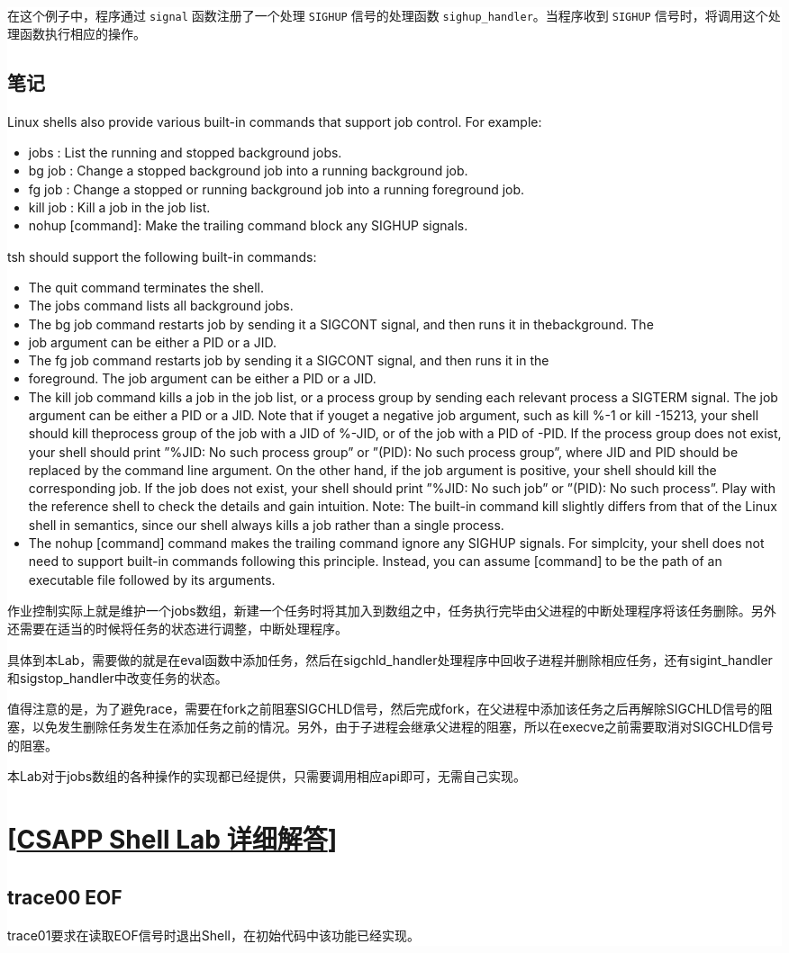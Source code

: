 在这个例子中，程序通过 `signal` 函数注册了一个处理 `SIGHUP` 信号的处理函数 `sighup_handler`。当程序收到 `SIGHUP` 信号时，将调用这个处理函数执行相应的操作。

## 笔记

Linux shells also provide various built-in commands that support job control. For example:

- jobs : List the running and stopped background jobs.
- bg job : Change a stopped background job into a running background job.
- fg job : Change a stopped or running background job into a running foreground job.
- kill job : Kill a job in the job list.
- nohup [command]: Make the trailing command block any SIGHUP signals.

tsh should support the following built-in commands:

- The quit command terminates the shell.
- The jobs command lists all background jobs.
- The bg job command restarts job by sending it a SIGCONT signal, and then runs it in thebackground. The 
- job argument can be either a PID or a JID.
- The fg job command restarts job by sending it a SIGCONT signal, and then runs it in the
- foreground. The job argument can be either a PID or a JID.
- The kill job command kills a job in the job list, or a process group by sending each relevant process a SIGTERM signal. The job argument can be either a PID or a JID. Note that if youget a negative job argument, such as kill %-1 or kill -15213, your shell should kill theprocess group of the job with a JID of %-JID, or of the job with a PID of -PID. If the process group does not exist, your shell should print ”%JID: No such process group” or ”(PID): No such process group”, where JID and PID should be replaced by the command line argument. On the other hand, if the job argument is positive, your shell should kill the corresponding job. If the job does not exist, your shell should print ”%JID: No such job” or ”(PID): No such process”. Play with the reference shell to check the details and gain intuition. Note: The built-in command kill slightly differs from that of the Linux shell in semantics, since our shell always kills a job rather than a single process.
- The nohup [command] command makes the trailing command ignore any SIGHUP signals. For simplcity, your shell does not need to support built-in commands following this principle. Instead, you can assume [command] to be the path of an executable file followed by its arguments.

作业控制实际上就是维护一个jobs数组，新建一个任务时将其加入到数组之中，任务执行完毕由父进程的中断处理程序将该任务删除。另外还需要在适当的时候将任务的状态进行调整，中断处理程序。

具体到本Lab，需要做的就是在eval函数中添加任务，然后在sigchld_handler处理程序中回收子进程并删除相应任务，还有sigint_handler和sigstop_handler中改变任务的状态。

值得注意的是，为了避免race，需要在fork之前阻塞SIGCHLD信号，然后完成fork，在父进程中添加该任务之后再解除SIGCHLD信号的阻塞，以免发生删除任务发生在添加任务之前的情况。另外，由于子进程会继承父进程的阻塞，所以在execve之前需要取消对SIGCHLD信号的阻塞。

本Lab对于jobs数组的各种操作的实现都已经提供，只需要调用相应api即可，无需自己实现。

# [[CSAPP Shell Lab 详细解答](https://www.cnblogs.com/zhangyi1357/p/16005508.html)]

## trace00 EOF

trace01要求在读取EOF信号时退出Shell，在初始代码中该功能已经实现。
